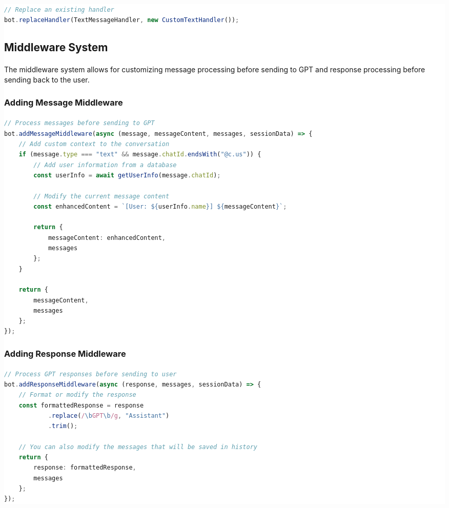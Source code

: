 ```typescript
// Replace an existing handler
bot.replaceHandler(TextMessageHandler, new CustomTextHandler());
```

## Middleware System

The middleware system allows for customizing message processing before sending to GPT and response processing before
sending back to the user.

### Adding Message Middleware

```typescript
// Process messages before sending to GPT
bot.addMessageMiddleware(async (message, messageContent, messages, sessionData) => {
    // Add custom context to the conversation
    if (message.type === "text" && message.chatId.endsWith("@c.us")) {
        // Add user information from a database
        const userInfo = await getUserInfo(message.chatId);

        // Modify the current message content
        const enhancedContent = `[User: ${userInfo.name}] ${messageContent}`;

        return {
            messageContent: enhancedContent,
            messages
        };
    }

    return {
        messageContent,
        messages
    };
});
```

### Adding Response Middleware

```typescript
// Process GPT responses before sending to user
bot.addResponseMiddleware(async (response, messages, sessionData) => {
    // Format or modify the response
    const formattedResponse = response
            .replace(/\bGPT\b/g, "Assistant")
            .trim();

    // You can also modify the messages that will be saved in history
    return {
        response: formattedResponse,
        messages
    };
});
```
